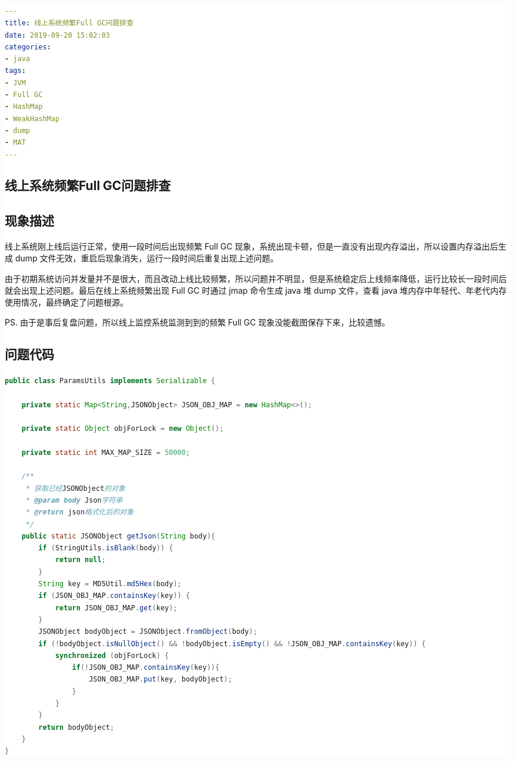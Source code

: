 ```yaml
---
title: 线上系统频繁Full GC问题排查
date: 2019-09-20 15:02:03
categories:
- java
tags:
- JVM
- Full GC
- HashMap
- WeakHashMap
- dump
- MAT
---
```

## 线上系统频繁Full GC问题排查

## 现象描述
线上系统刚上线后运行正常，使用一段时间后出现频繁 Full GC 现象，系统出现卡顿，但是一直没有出现内存溢出，所以设置内存溢出后生成 dump 文件无效，重启后现象消失，运行一段时间后重复出现上述问题。



由于初期系统访问并发量并不是很大，而且改动上线比较频繁，所以问题并不明显，但是系统稳定后上线频率降低，运行比较长一段时间后就会出现上述问题。最后在线上系统频繁出现 Full GC 时通过 jmap 命令生成 java 堆 dump 文件，查看 java 堆内存中年轻代、年老代内存使用情况，最终确定了问题根源。

PS. 由于是事后复盘问题，所以线上监控系统监测到到的频繁 Full GC 现象没能截图保存下来，比较遗憾。

## 问题代码
```java
public class ParamsUtils implements Serializable {

    private static Map<String,JSONObject> JSON_OBJ_MAP = new HashMap<>();

    private static Object objForLock = new Object();

    private static int MAX_MAP_SIZE = 50000;

    /**
     * 获取已经JSONObject的对象
     * @param body Json字符串
     * @return json格式化后的对象
     */
    public static JSONObject getJson(String body){
        if (StringUtils.isBlank(body)) {
            return null;
        }
        String key = MD5Util.md5Hex(body);
        if (JSON_OBJ_MAP.containsKey(key)) {
            return JSON_OBJ_MAP.get(key);
        }
        JSONObject bodyObject = JSONObject.fromObject(body);
        if (!bodyObject.isNullObject() && !bodyObject.isEmpty() && !JSON_OBJ_MAP.containsKey(key)) {
            synchronized (objForLock) {
                if(!JSON_OBJ_MAP.containsKey(key)){
                    JSON_OBJ_MAP.put(key, bodyObject);
                }
            }
        }
        return bodyObject;
    }
}
```
